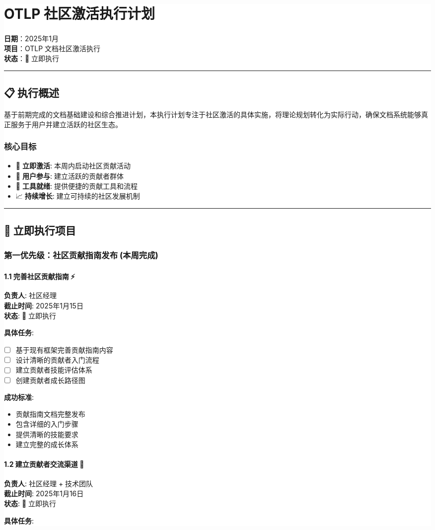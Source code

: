 # OTLP 社区激活执行计划

**日期**：2025年1月  
**项目**：OTLP 文档社区激活执行  
**状态**：🚀 立即执行

---

## 📋 执行概述

基于前期完成的文档基础建设和综合推进计划，本执行计划专注于社区激活的具体实施，将理论规划转化为实际行动，确保文档系统能够真正服务于用户并建立活跃的社区生态。

### 核心目标

- 🎯 **立即激活**: 本周内启动社区贡献活动
- 👥 **用户参与**: 建立活跃的贡献者群体
- 🔧 **工具就绪**: 提供便捷的贡献工具和流程
- 📈 **持续增长**: 建立可持续的社区发展机制

---

## 🚀 立即执行项目

### 第一优先级：社区贡献指南发布 (本周完成)

#### 1.1 完善社区贡献指南 ⚡

**负责人**: 社区经理  
**截止时间**: 2025年1月15日  
**状态**: 🚀 立即执行

**具体任务**:

- [ ] 基于现有框架完善贡献指南内容
- [ ] 设计清晰的贡献者入门流程
- [ ] 建立贡献者技能评估体系
- [ ] 创建贡献者成长路径图

**成功标准**:

- 贡献指南文档完整发布
- 包含详细的入门步骤
- 提供清晰的技能要求
- 建立完整的成长体系

#### 1.2 建立贡献者交流渠道 💬

**负责人**: 社区经理 + 技术团队  
**截止时间**: 2025年1月16日  
**状态**: 🚀 立即执行

**具体任务**:
